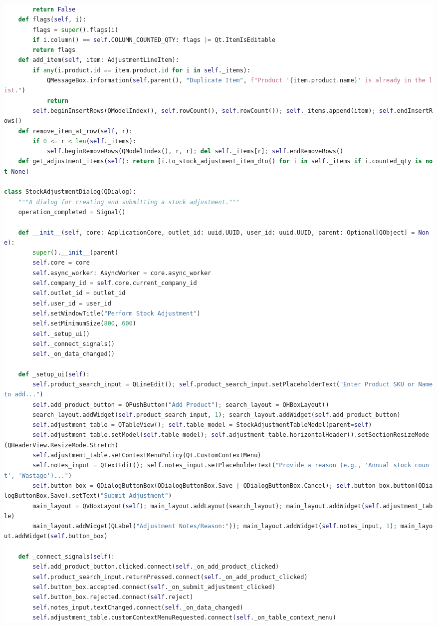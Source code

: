 ```python
        return False
    def flags(self, i):
        flags = super().flags(i)
        if i.column() == self.COLUMN_COUNTED_QTY: flags |= Qt.ItemIsEditable
        return flags
    def add_item(self, item: AdjustmentLineItem):
        if any(i.product.id == item.product.id for i in self._items):
            QMessageBox.information(self.parent(), "Duplicate Item", f"Product '{item.product.name}' is already in the list.")
            return
        self.beginInsertRows(QModelIndex(), self.rowCount(), self.rowCount()); self._items.append(item); self.endInsertRows()
    def remove_item_at_row(self, r):
        if 0 <= r < len(self._items):
            self.beginRemoveRows(QModelIndex(), r, r); del self._items[r]; self.endRemoveRows()
    def get_adjustment_items(self): return [i.to_stock_adjustment_item_dto() for i in self._items if i.counted_qty is not None]

class StockAdjustmentDialog(QDialog):
    """A dialog for creating and submitting a stock adjustment."""
    operation_completed = Signal()

    def __init__(self, core: ApplicationCore, outlet_id: uuid.UUID, user_id: uuid.UUID, parent: Optional[QObject] = None):
        super().__init__(parent)
        self.core = core
        self.async_worker: AsyncWorker = core.async_worker
        self.company_id = self.core.current_company_id
        self.outlet_id = outlet_id
        self.user_id = user_id
        self.setWindowTitle("Perform Stock Adjustment")
        self.setMinimumSize(800, 600)
        self._setup_ui()
        self._connect_signals()
        self._on_data_changed()

    def _setup_ui(self):
        self.product_search_input = QLineEdit(); self.product_search_input.setPlaceholderText("Enter Product SKU or Name to add...")
        self.add_product_button = QPushButton("Add Product"); search_layout = QHBoxLayout()
        search_layout.addWidget(self.product_search_input, 1); search_layout.addWidget(self.add_product_button)
        self.adjustment_table = QTableView(); self.table_model = StockAdjustmentTableModel(parent=self)
        self.adjustment_table.setModel(self.table_model); self.adjustment_table.horizontalHeader().setSectionResizeMode(QHeaderView.ResizeMode.Stretch)
        self.adjustment_table.setContextMenuPolicy(Qt.CustomContextMenu)
        self.notes_input = QTextEdit(); self.notes_input.setPlaceholderText("Provide a reason (e.g., 'Annual stock count', 'Wastage')...")
        self.button_box = QDialogButtonBox(QDialogButtonBox.Save | QDialogButtonBox.Cancel); self.button_box.button(QDialogButtonBox.Save).setText("Submit Adjustment")
        main_layout = QVBoxLayout(self); main_layout.addLayout(search_layout); main_layout.addWidget(self.adjustment_table)
        main_layout.addWidget(QLabel("Adjustment Notes/Reason:")); main_layout.addWidget(self.notes_input, 1); main_layout.addWidget(self.button_box)

    def _connect_signals(self):
        self.add_product_button.clicked.connect(self._on_add_product_clicked)
        self.product_search_input.returnPressed.connect(self._on_add_product_clicked)
        self.button_box.accepted.connect(self._on_submit_adjustment_clicked)
        self.button_box.rejected.connect(self.reject)
        self.notes_input.textChanged.connect(self._on_data_changed)
        self.adjustment_table.customContextMenuRequested.connect(self._on_table_context_menu)
```